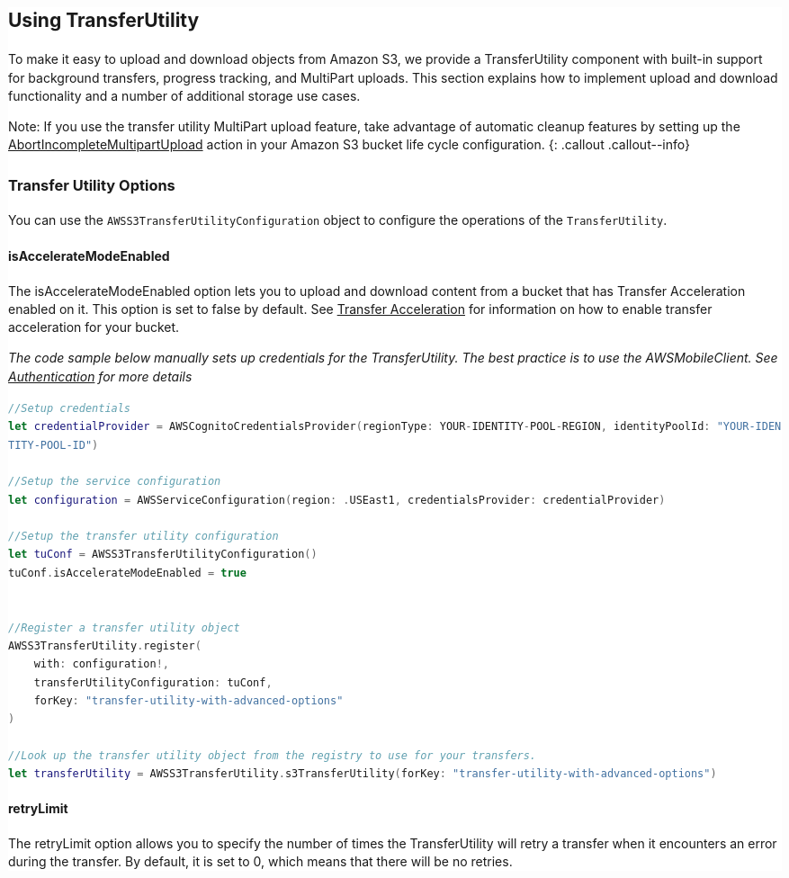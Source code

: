 ## Using TransferUtility 

To make it easy to upload and download objects from Amazon S3, we provide a TransferUtility component with built-in support for background transfers, progress tracking, and MultiPart uploads. This section explains how to implement upload and download functionality and a number of additional storage use cases.

Note: If you use the transfer utility MultiPart upload feature, take advantage of automatic cleanup features by setting up the [AbortIncompleteMultipartUpload](https://docs.aws.amazon.com/AmazonS3/latest/dev/intro-lifecycle-rules.html) action in your Amazon S3 bucket life cycle configuration.
{: .callout .callout--info}

### Transfer Utility Options

You can use the `AWSS3TransferUtilityConfiguration` object to configure the operations of the `TransferUtility`.

#### isAccelerateModeEnabled
The isAccelerateModeEnabled option lets you to upload and download content from a bucket that has Transfer Acceleration enabled on it. This option is set to false by default. See [Transfer Acceleration](https://docs.aws.amazon.com/AmazonS3/latest/dev/transfer-acceleration.html) for information on how to enable transfer acceleration for your bucket. 

_The code sample below manually sets up credentials for the TransferUtility. The best practice is to use the AWSMobileClient. See [Authentication](./authentication) for more details_

```swift
//Setup credentials
let credentialProvider = AWSCognitoCredentialsProvider(regionType: YOUR-IDENTITY-POOL-REGION, identityPoolId: "YOUR-IDENTITY-POOL-ID")

//Setup the service configuration
let configuration = AWSServiceConfiguration(region: .USEast1, credentialsProvider: credentialProvider)

//Setup the transfer utility configuration
let tuConf = AWSS3TransferUtilityConfiguration()
tuConf.isAccelerateModeEnabled = true


//Register a transfer utility object
AWSS3TransferUtility.register(
    with: configuration!,
    transferUtilityConfiguration: tuConf,
    forKey: "transfer-utility-with-advanced-options"
)

//Look up the transfer utility object from the registry to use for your transfers.
let transferUtility = AWSS3TransferUtility.s3TransferUtility(forKey: "transfer-utility-with-advanced-options")
```

#### retryLimit
The retryLimit option allows you to specify the number of times the TransferUtility will retry a transfer when it encounters an error during the transfer. By default, it is set to 0, which means that there will be no retries.
